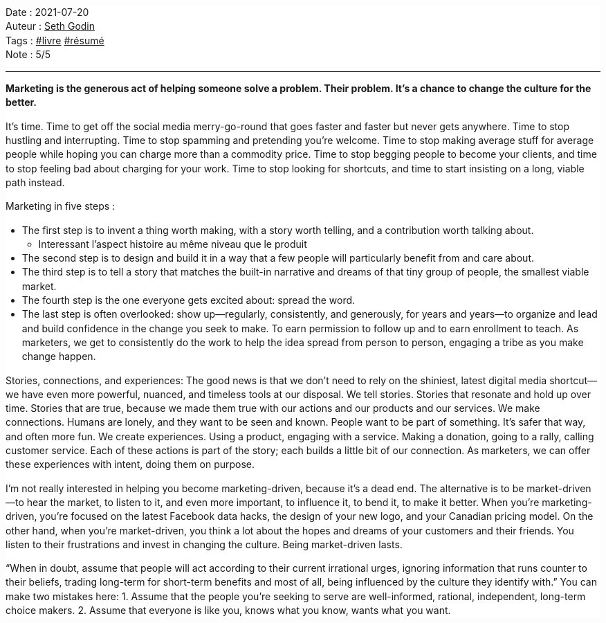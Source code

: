 Date : 2021-07-20  
Auteur : [Seth Godin](https://notes.eliottmeunier.com/Seth+Godin)  
Tags : [#livre](https://publish.obsidian.md/#livre) [#résumé](https://publish.obsidian.md/#r%C3%A9sum%C3%A9)  
Note : 5/5

---

**Marketing is the generous act of helping someone solve a problem. Their problem. It’s a chance to change the culture for the better.**

It’s time. Time to get off the social media merry-go-round that goes faster and faster but never gets anywhere. Time to stop hustling and interrupting. Time to stop spamming and pretending you’re welcome. Time to stop making average stuff for average people while hoping you can charge more than a commodity price. Time to stop begging people to become your clients, and time to stop feeling bad about charging for your work. Time to stop looking for shortcuts, and time to start insisting on a long, viable path instead.

Marketing in five steps :

- The first step is to invent a thing worth making, with a story worth telling, and a contribution worth talking about.
    - Interessant l’aspect histoire au même niveau que le produit
- The second step is to design and build it in a way that a few people will particularly benefit from and care about.
- The third step is to tell a story that matches the built-in narrative and dreams of that tiny group of people, the smallest viable market.
- The fourth step is the one everyone gets excited about: spread the word.
- The last step is often overlooked: show up—regularly, consistently, and generously, for years and years—to organize and lead and build confidence in the change you seek to make. To earn permission to follow up and to earn enrollment to teach. As marketers, we get to consistently do the work to help the idea spread from person to person, engaging a tribe as you make change happen.

Stories, connections, and experiences: The good news is that we don’t need to rely on the shiniest, latest digital media shortcut—we have even more powerful, nuanced, and timeless tools at our disposal. We tell stories. Stories that resonate and hold up over time. Stories that are true, because we made them true with our actions and our products and our services. We make connections. Humans are lonely, and they want to be seen and known. People want to be part of something. It’s safer that way, and often more fun. We create experiences. Using a product, engaging with a service. Making a donation, going to a rally, calling customer service. Each of these actions is part of the story; each builds a little bit of our connection. As marketers, we can offer these experiences with intent, doing them on purpose.

I’m not really interested in helping you become marketing-driven, because it’s a dead end. The alternative is to be market-driven—to hear the market, to listen to it, and even more important, to influence it, to bend it, to make it better. When you’re marketing-driven, you’re focused on the latest Facebook data hacks, the design of your new logo, and your Canadian pricing model. On the other hand, when you’re market-driven, you think a lot about the hopes and dreams of your customers and their friends. You listen to their frustrations and invest in changing the culture. Being market-driven lasts.

“When in doubt, assume that people will act according to their current irrational urges, ignoring information that runs counter to their beliefs, trading long-term for short-term benefits and most of all, being influenced by the culture they identify with.” You can make two mistakes here: 1. Assume that the people you’re seeking to serve are well-informed, rational, independent, long-term choice makers. 2. Assume that everyone is like you, knows what you know, wants what you want.
